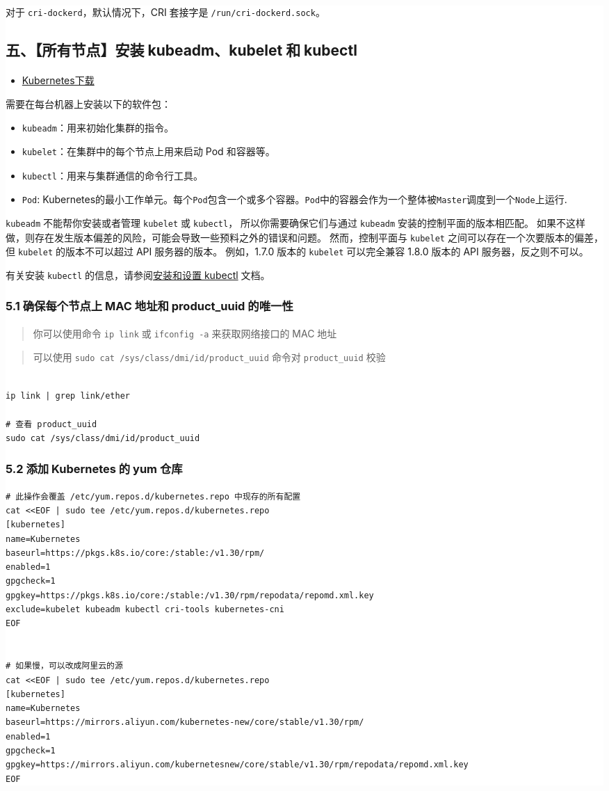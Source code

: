 对于 `cri-dockerd`，默认情况下，CRI 套接字是 `/run/cri-dockerd.sock`。

## 五、【所有节点】安装 kubeadm、kubelet 和 kubectl
- [Kubernetes下载](https://www.downloadkubernetes.com/)

需要在每台机器上安装以下的软件包：

- `kubeadm`：用来初始化集群的指令。

- `kubelet`：在集群中的每个节点上用来启动 Pod 和容器等。

- `kubectl`：用来与集群通信的命令行工具。

- `Pod`: Kubernetes的最小工作单元。每个`Pod`包含一个或多个容器。`Pod`中的容器会作为一个整体被`Master`调度到一个`Node`上运行.

`kubeadm` 不能帮你安装或者管理 `kubelet` 或 `kubectl`， 所以你需要确保它们与通过 `kubeadm` 安装的控制平面的版本相匹配。 如果不这样做，则存在发生版本偏差的风险，可能会导致一些预料之外的错误和问题。 然而，控制平面与 `kubelet` 之间可以存在一个次要版本的偏差，但 `kubelet` 的版本不可以超过 API 服务器的版本。 例如，1.7.0 版本的 `kubelet` 可以完全兼容 1.8.0 版本的 API 服务器，反之则不可以。

有关安装 `kubectl` 的信息，请参阅[安装和设置 kubectl](https://kubernetes.io/zh-cn/docs/tasks/tools/) 文档。

### 5.1 确保每个节点上 MAC 地址和 product_uuid 的唯一性

> 你可以使用命令 `ip link` 或 `ifconfig -a` 来获取网络接口的 MAC 地址

> 可以使用 `sudo cat /sys/class/dmi/id/product_uuid` 命令对 `product_uuid` 校验

```shell

ip link | grep link/ether

# 查看 product_uuid
sudo cat /sys/class/dmi/id/product_uuid
```

### 5.2 添加 Kubernetes 的 yum 仓库

```shell
# 此操作会覆盖 /etc/yum.repos.d/kubernetes.repo 中现存的所有配置
cat <<EOF | sudo tee /etc/yum.repos.d/kubernetes.repo
[kubernetes]
name=Kubernetes
baseurl=https://pkgs.k8s.io/core:/stable:/v1.30/rpm/
enabled=1
gpgcheck=1
gpgkey=https://pkgs.k8s.io/core:/stable:/v1.30/rpm/repodata/repomd.xml.key
exclude=kubelet kubeadm kubectl cri-tools kubernetes-cni
EOF


# 如果慢，可以改成阿里云的源
cat <<EOF | sudo tee /etc/yum.repos.d/kubernetes.repo
[kubernetes]
name=Kubernetes
baseurl=https://mirrors.aliyun.com/kubernetes-new/core/stable/v1.30/rpm/
enabled=1
gpgcheck=1
gpgkey=https://mirrors.aliyun.com/kubernetesnew/core/stable/v1.30/rpm/repodata/repomd.xml.key
EOF

```
